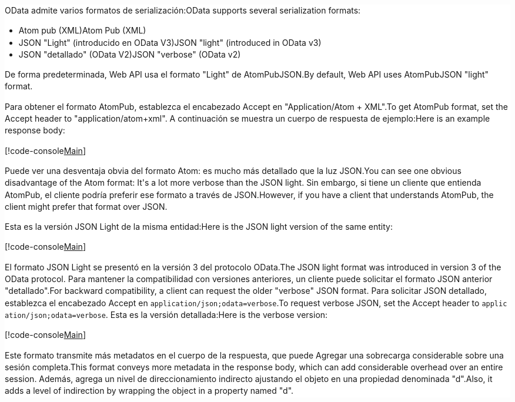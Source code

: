 <span data-ttu-id="2cba9-246">OData admite varios formatos de serialización:</span><span class="sxs-lookup"><span data-stu-id="2cba9-246">OData supports several serialization formats:</span></span>

- <span data-ttu-id="2cba9-247">Atom pub (XML)</span><span class="sxs-lookup"><span data-stu-id="2cba9-247">Atom Pub (XML)</span></span>
- <span data-ttu-id="2cba9-248">JSON "Light" (introducido en OData V3)</span><span class="sxs-lookup"><span data-stu-id="2cba9-248">JSON "light" (introduced in OData v3)</span></span>
- <span data-ttu-id="2cba9-249">JSON "detallado" (OData V2)</span><span class="sxs-lookup"><span data-stu-id="2cba9-249">JSON "verbose" (OData v2)</span></span>

<span data-ttu-id="2cba9-250">De forma predeterminada, Web API usa el formato "Light" de AtomPubJSON.</span><span class="sxs-lookup"><span data-stu-id="2cba9-250">By default, Web API uses AtomPubJSON "light" format.</span></span>

<span data-ttu-id="2cba9-251">Para obtener el formato AtomPub, establezca el encabezado Accept en "Application/Atom + XML".</span><span class="sxs-lookup"><span data-stu-id="2cba9-251">To get AtomPub format, set the Accept header to "application/atom+xml".</span></span> <span data-ttu-id="2cba9-252">A continuación se muestra un cuerpo de respuesta de ejemplo:</span><span class="sxs-lookup"><span data-stu-id="2cba9-252">Here is an example response body:</span></span>

[!code-console[Main](creating-an-odata-endpoint/samples/sample13.cmd)]

<span data-ttu-id="2cba9-253">Puede ver una desventaja obvia del formato Atom: es mucho más detallado que la luz JSON.</span><span class="sxs-lookup"><span data-stu-id="2cba9-253">You can see one obvious disadvantage of the Atom format: It's a lot more verbose than the JSON light.</span></span> <span data-ttu-id="2cba9-254">Sin embargo, si tiene un cliente que entienda AtomPub, el cliente podría preferir ese formato a través de JSON.</span><span class="sxs-lookup"><span data-stu-id="2cba9-254">However, if you have a client that understands AtomPub, the client might prefer that format over JSON.</span></span>

<span data-ttu-id="2cba9-255">Esta es la versión JSON Light de la misma entidad:</span><span class="sxs-lookup"><span data-stu-id="2cba9-255">Here is the JSON light version of the same entity:</span></span>

[!code-console[Main](creating-an-odata-endpoint/samples/sample14.cmd)]

<span data-ttu-id="2cba9-256">El formato JSON Light se presentó en la versión 3 del protocolo OData.</span><span class="sxs-lookup"><span data-stu-id="2cba9-256">The JSON light format was introduced in version 3 of the OData protocol.</span></span> <span data-ttu-id="2cba9-257">Para mantener la compatibilidad con versiones anteriores, un cliente puede solicitar el formato JSON anterior "detallado".</span><span class="sxs-lookup"><span data-stu-id="2cba9-257">For backward compatibility, a client can request the older "verbose" JSON format.</span></span> <span data-ttu-id="2cba9-258">Para solicitar JSON detallado, establezca el encabezado Accept en `application/json;odata=verbose`.</span><span class="sxs-lookup"><span data-stu-id="2cba9-258">To request verbose JSON, set the Accept header to `application/json;odata=verbose`.</span></span> <span data-ttu-id="2cba9-259">Esta es la versión detallada:</span><span class="sxs-lookup"><span data-stu-id="2cba9-259">Here is the verbose version:</span></span>

[!code-console[Main](creating-an-odata-endpoint/samples/sample15.cmd)]

<span data-ttu-id="2cba9-260">Este formato transmite más metadatos en el cuerpo de la respuesta, que puede Agregar una sobrecarga considerable sobre una sesión completa.</span><span class="sxs-lookup"><span data-stu-id="2cba9-260">This format conveys more metadata in the response body, which can add considerable overhead over an entire session.</span></span> <span data-ttu-id="2cba9-261">Además, agrega un nivel de direccionamiento indirecto ajustando el objeto en una propiedad denominada "d".</span><span class="sxs-lookup"><span data-stu-id="2cba9-261">Also, it adds a level of indirection by wrapping the object in a property named "d".</span></span>
